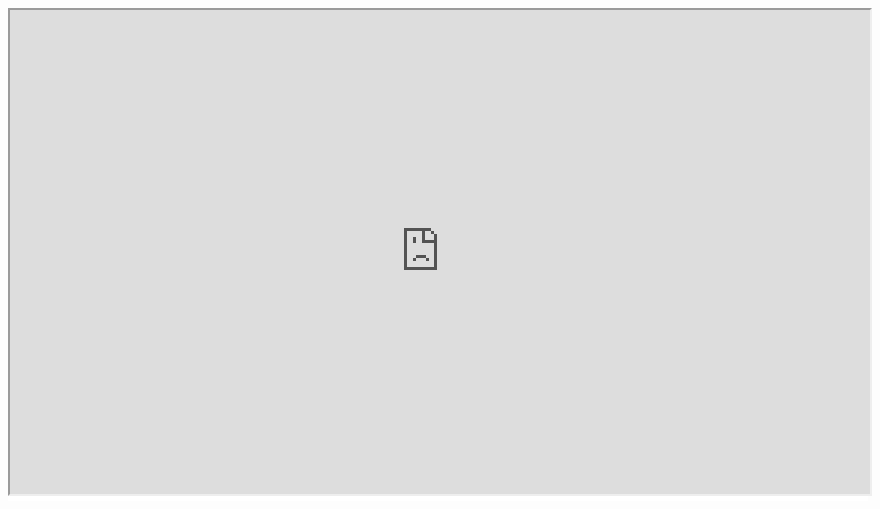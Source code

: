 <iframe src="https://youtube.com/clip/UgkxxYRqZySgpxUx5wZkgj1PPe3bgEDBLysM?si=Pebl8NLW8GZ0aw9D" allow="fullscreen" allowfullscreen="" style="height:100%;width:100%; aspect-ratio: 16 / 9; "></iframe>